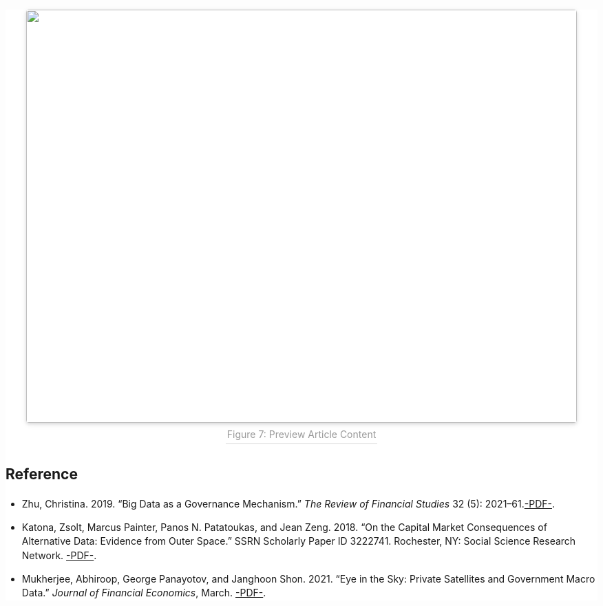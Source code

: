 

<center>
    <img style="border-radius: 0.3125em;
    box-shadow: 0 2px 4px 0 rgba(34,36,38,.12),0 2px 10px 0 rgba(34,36,38,.08);" 
    src="https://fig-lianxh.oss-cn-shenzhen.aliyuncs.com/ar.png" width=800 height=600>
    <br>
    <div style="color:orange; border-bottom: 1px solid #d9d9d9;
    display: inline-block;
    color: #999;
    padding: 2px;">Figure 7: Preview Article Content</div>
</center>



## Reference

- Zhu, Christina. 2019. “Big Data as a Governance Mechanism.” *The Review of Financial Studies* 32 (5): 2021–61.[-PDF-](https://doi.org/10.1093/rfs/hhy081).

- Katona, Zsolt, Marcus Painter, Panos N. Patatoukas, and Jean Zeng. 2018. “On the Capital Market Consequences of Alternative Data: Evidence from Outer Space.” SSRN Scholarly Paper ID 3222741. Rochester, NY: Social Science Research Network. [-PDF-](https://doi.org/10.2139/ssrn.3222741).

- Mukherjee, Abhiroop, George Panayotov, and Janghoon Shon. 2021. “Eye in the Sky: Private Satellites and Government Macro Data.” *Journal of Financial Economics*, March. [-PDF-](https://doi.org/10.1016/j.jfineco.2021.03.002).